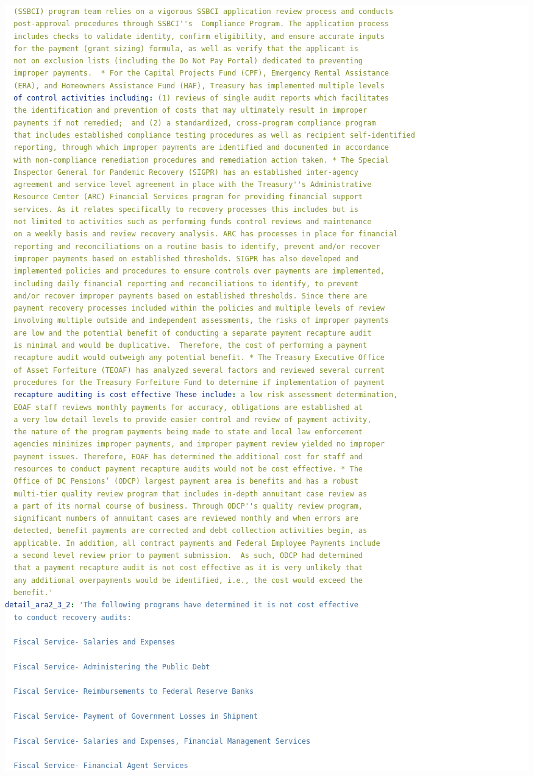 ```yaml
  (SSBCI) program team relies on a vigorous SSBCI application review process and conducts
  post-approval procedures through SSBCI''s  Compliance Program. The application process
  includes checks to validate identity, confirm eligibility, and ensure accurate inputs
  for the payment (grant sizing) formula, as well as verify that the applicant is
  not on exclusion lists (including the Do Not Pay Portal) dedicated to preventing
  improper payments.  * For the Capital Projects Fund (CPF), Emergency Rental Assistance
  (ERA), and Homeowners Assistance Fund (HAF), Treasury has implemented multiple levels
  of control activities including: (1) reviews of single audit reports which facilitates
  the identification and prevention of costs that may ultimately result in improper
  payments if not remedied;  and (2) a standardized, cross-program compliance program
  that includes established compliance testing procedures as well as recipient self-identified
  reporting, through which improper payments are identified and documented in accordance
  with non-compliance remediation procedures and remediation action taken. * The Special
  Inspector General for Pandemic Recovery (SIGPR) has an established inter-agency
  agreement and service level agreement in place with the Treasury''s Administrative
  Resource Center (ARC) Financial Services program for providing financial support
  services. As it relates specifically to recovery processes this includes but is
  not limited to activities such as performing funds control reviews and maintenance
  on a weekly basis and review recovery analysis. ARC has processes in place for financial
  reporting and reconciliations on a routine basis to identify, prevent and/or recover
  improper payments based on established thresholds. SIGPR has also developed and
  implemented policies and procedures to ensure controls over payments are implemented,
  including daily financial reporting and reconciliations to identify, to prevent
  and/or recover improper payments based on established thresholds. Since there are
  payment recovery processes included within the policies and multiple levels of review
  involving multiple outside and independent assessments, the risks of improper payments
  are low and the potential benefit of conducting a separate payment recapture audit
  is minimal and would be duplicative.  Therefore, the cost of performing a payment
  recapture audit would outweigh any potential benefit. * The Treasury Executive Office
  of Asset Forfeiture (TEOAF) has analyzed several factors and reviewed several current
  procedures for the Treasury Forfeiture Fund to determine if implementation of payment
  recapture auditing is cost effective These include: a low risk assessment determination,
  EOAF staff reviews monthly payments for accuracy, obligations are established at
  a very low detail levels to provide easier control and review of payment activity,
  the nature of the program payments being made to state and local law enforcement
  agencies minimizes improper payments, and improper payment review yielded no improper
  payment issues. Therefore, EOAF has determined the additional cost for staff and
  resources to conduct payment recapture audits would not be cost effective. * The
  Office of DC Pensions’ (ODCP) largest payment area is benefits and has a robust
  multi-tier quality review program that includes in-depth annuitant case review as
  a part of its normal course of business. Through ODCP''s quality review program,
  significant numbers of annuitant cases are reviewed monthly and when errors are
  detected, benefit payments are corrected and debt collection activities begin, as
  applicable. In addition, all contract payments and Federal Employee Payments include
  a second level review prior to payment submission.  As such, ODCP had determined
  that a payment recapture audit is not cost effective as it is very unlikely that
  any additional overpayments would be identified, i.e., the cost would exceed the
  benefit.'
detail_ara2_3_2: 'The following programs have determined it is not cost effective
  to conduct recovery audits:

  Fiscal Service- Salaries and Expenses

  Fiscal Service- Administering the Public Debt

  Fiscal Service- Reimbursements to Federal Reserve Banks

  Fiscal Service- Payment of Government Losses in Shipment

  Fiscal Service- Salaries and Expenses, Financial Management Services

  Fiscal Service- Financial Agent Services

```